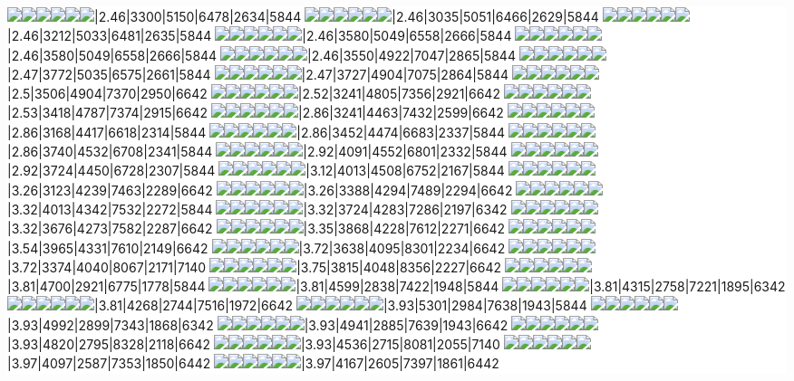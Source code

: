 ![](/item/3153.png)![](/item/3124.png)![](/item/3036.png)![](/item/6672.png)![](/item/3115.png)![](/item/3094.png)|2.46|3300|5150|6478|2634|5844
![](/item/3153.png)![](/item/3124.png)![](/item/3036.png)![](/item/6672.png)![](/item/3115.png)![](/item/3085.png)|2.46|3035|5051|6466|2629|5844
![](/item/3153.png)![](/item/3124.png)![](/item/3036.png)![](/item/6672.png)![](/item/3115.png)![](/item/3046.png)|2.46|3212|5033|6481|2635|5844
![](/item/3153.png)![](/item/3124.png)![](/item/3036.png)![](/item/6672.png)![](/item/3085.png)![](/item/6693.png)|2.46|3580|5049|6558|2666|5844
![](/item/3153.png)![](/item/3124.png)![](/item/3036.png)![](/item/6672.png)![](/item/6696.png)![](/item/3085.png)|2.46|3580|5049|6558|2666|5844
![](/item/3153.png)![](/item/3124.png)![](/item/3036.png)![](/item/6672.png)![](/item/3074.png)![](/item/3085.png)|2.46|3550|4922|7047|2865|5844
![](/item/3153.png)![](/item/3124.png)![](/item/3036.png)![](/item/6672.png)![](/item/6696.png)![](/item/3046.png)|2.47|3772|5035|6575|2661|5844
![](/item/3153.png)![](/item/3124.png)![](/item/3036.png)![](/item/6672.png)![](/item/3074.png)![](/item/3046.png)|2.47|3727|4904|7075|2864|5844
![](/item/3153.png)![](/item/3124.png)![](/item/3036.png)![](/item/6672.png)![](/item/3071.png)![](/item/3094.png)|2.5|3506|4904|7370|2950|6642
![](/item/3153.png)![](/item/3124.png)![](/item/3036.png)![](/item/6672.png)![](/item/3071.png)![](/item/3085.png)|2.52|3241|4805|7356|2921|6642
![](/item/3153.png)![](/item/3124.png)![](/item/3036.png)![](/item/6672.png)![](/item/3071.png)![](/item/3046.png)|2.53|3418|4787|7374|2915|6642
![](/item/3153.png)![](/item/3124.png)![](/item/3036.png)![](/item/3091.png)![](/item/3071.png)![](/item/3085.png)|2.86|3241|4463|7432|2599|6642
![](/item/3153.png)![](/item/3124.png)![](/item/3036.png)![](/item/3115.png)![](/item/3508.png)![](/item/3085.png)|2.86|3168|4417|6618|2314|5844
![](/item/3153.png)![](/item/3124.png)![](/item/3036.png)![](/item/3115.png)![](/item/6696.png)![](/item/3085.png)|2.86|3452|4474|6683|2337|5844
![](/item/3153.png)![](/item/3124.png)![](/item/3036.png)![](/item/3115.png)![](/item/6696.png)![](/item/3094.png)|2.86|3740|4532|6708|2341|5844
![](/item/3153.png)![](/item/3124.png)![](/item/3036.png)![](/item/6696.png)![](/item/3085.png)![](/item/6693.png)|2.92|4091|4552|6801|2332|5844
![](/item/3153.png)![](/item/3124.png)![](/item/3036.png)![](/item/3508.png)![](/item/3085.png)![](/item/6696.png)|2.92|3724|4450|6728|2307|5844
![](/item/3153.png)![](/item/3124.png)![](/item/3036.png)![](/item/3508.png)![](/item/3094.png)![](/item/6696.png)|3.12|4013|4508|6752|2167|5844
![](/item/3153.png)![](/item/3124.png)![](/item/3036.png)![](/item/3115.png)![](/item/3071.png)![](/item/3085.png)|3.26|3123|4239|7463|2289|6642
![](/item/3153.png)![](/item/3124.png)![](/item/3036.png)![](/item/3115.png)![](/item/3071.png)![](/item/3094.png)|3.26|3388|4294|7489|2294|6642
![](/item/3153.png)![](/item/3124.png)![](/item/3036.png)![](/item/6696.png)![](/item/3074.png)![](/item/3085.png)|3.32|4013|4342|7532|2272|5844
![](/item/3153.png)![](/item/3124.png)![](/item/3036.png)![](/item/6696.png)![](/item/3085.png)![](/item/6609.png)|3.32|3724|4283|7286|2197|6342
![](/item/3153.png)![](/item/3124.png)![](/item/3036.png)![](/item/6696.png)![](/item/3071.png)![](/item/3085.png)|3.32|3676|4273|7582|2287|6642
![](/item/3153.png)![](/item/3124.png)![](/item/3036.png)![](/item/6696.png)![](/item/3071.png)![](/item/3046.png)|3.35|3868|4228|7612|2271|6642
![](/item/3153.png)![](/item/3124.png)![](/item/3036.png)![](/item/6696.png)![](/item/3071.png)![](/item/3094.png)|3.54|3965|4331|7610|2149|6642
![](/item/3153.png)![](/item/3124.png)![](/item/3036.png)![](/item/3074.png)![](/item/3071.png)![](/item/3085.png)|3.72|3638|4095|8301|2234|6642
![](/item/3153.png)![](/item/3124.png)![](/item/3036.png)![](/item/3071.png)![](/item/6609.png)![](/item/3085.png)|3.72|3374|4040|8067|2171|7140
![](/item/3153.png)![](/item/3124.png)![](/item/3036.png)![](/item/3074.png)![](/item/3071.png)![](/item/3046.png)|3.75|3815|4048|8356|2227|6642
![](/item/3153.png)![](/item/3036.png)![](/item/3142.png)![](/item/6696.png)![](/item/3115.png)![](/item/6672.png)|3.81|4700|2921|6775|1778|5844
![](/item/3153.png)![](/item/3036.png)![](/item/6672.png)![](/item/3074.png)![](/item/3115.png)![](/item/3142.png)|3.81|4599|2838|7422|1948|5844
![](/item/3153.png)![](/item/3036.png)![](/item/6672.png)![](/item/3115.png)![](/item/6609.png)![](/item/3142.png)|3.81|4315|2758|7221|1895|6342
![](/item/3153.png)![](/item/3036.png)![](/item/6672.png)![](/item/3071.png)![](/item/3115.png)![](/item/3142.png)|3.81|4268|2744|7516|1972|6642
![](/item/3153.png)![](/item/3036.png)![](/item/3142.png)![](/item/6696.png)![](/item/3074.png)![](/item/6672.png)|3.93|5301|2984|7638|1943|5844
![](/item/3153.png)![](/item/3036.png)![](/item/3142.png)![](/item/6696.png)![](/item/6609.png)![](/item/6672.png)|3.93|4992|2899|7343|1868|6342
![](/item/3153.png)![](/item/3036.png)![](/item/3142.png)![](/item/6696.png)![](/item/3071.png)![](/item/6672.png)|3.93|4941|2885|7639|1943|6642
![](/item/3153.png)![](/item/3036.png)![](/item/6672.png)![](/item/3071.png)![](/item/3074.png)![](/item/3142.png)|3.93|4820|2795|8328|2118|6642
![](/item/3153.png)![](/item/3036.png)![](/item/6672.png)![](/item/3071.png)![](/item/6609.png)![](/item/3142.png)|3.93|4536|2715|8081|2055|7140
![](/item/3153.png)![](/item/3036.png)![](/item/6672.png)![](/item/3004.png)![](/item/6696.png)![](/item/3078.png)|3.97|4097|2587|7353|1850|6442
![](/item/3153.png)![](/item/3036.png)![](/item/6672.png)![](/item/6693.png)![](/item/6696.png)![](/item/3078.png)|3.97|4167|2605|7397|1861|6442